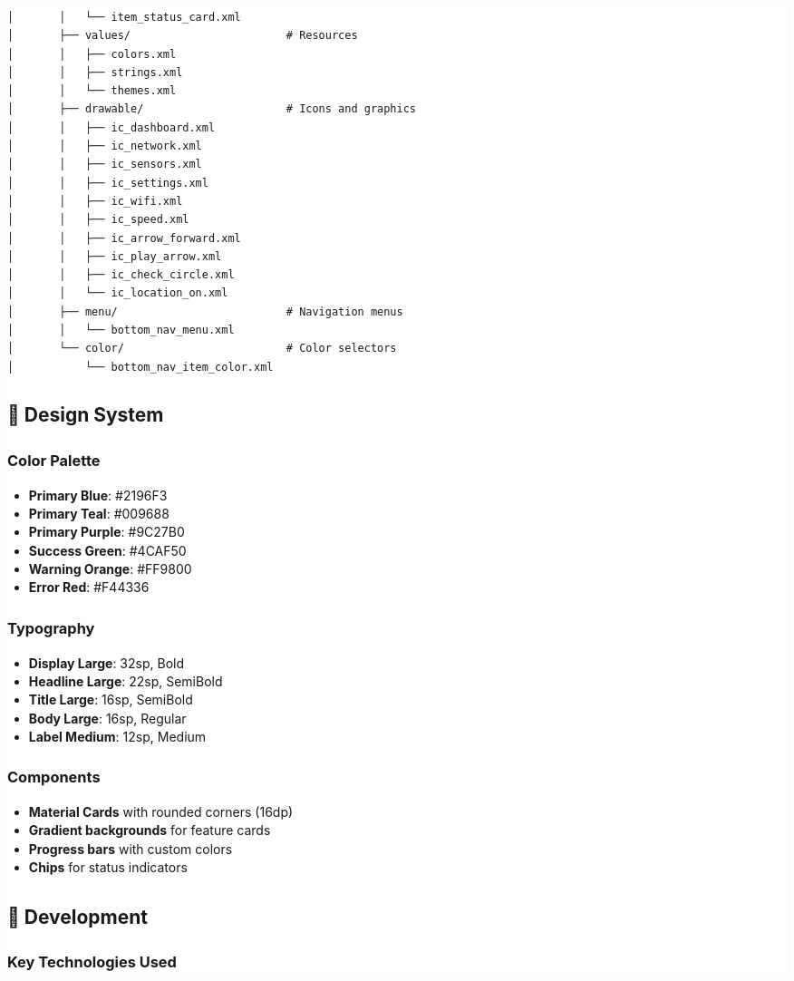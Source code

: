 ```
│       │   └── item_status_card.xml
│       ├── values/                        # Resources
│       │   ├── colors.xml
│       │   ├── strings.xml
│       │   └── themes.xml
│       ├── drawable/                      # Icons and graphics
│       │   ├── ic_dashboard.xml
│       │   ├── ic_network.xml
│       │   ├── ic_sensors.xml
│       │   ├── ic_settings.xml
│       │   ├── ic_wifi.xml
│       │   ├── ic_speed.xml
│       │   ├── ic_arrow_forward.xml
│       │   ├── ic_play_arrow.xml
│       │   ├── ic_check_circle.xml
│       │   └── ic_location_on.xml
│       ├── menu/                          # Navigation menus
│       │   └── bottom_nav_menu.xml
│       └── color/                         # Color selectors
│           └── bottom_nav_item_color.xml
```

## 🎨 Design System

### Color Palette
- **Primary Blue**: #2196F3
- **Primary Teal**: #009688
- **Primary Purple**: #9C27B0
- **Success Green**: #4CAF50
- **Warning Orange**: #FF9800
- **Error Red**: #F44336

### Typography
- **Display Large**: 32sp, Bold
- **Headline Large**: 22sp, SemiBold
- **Title Large**: 16sp, SemiBold
- **Body Large**: 16sp, Regular
- **Label Medium**: 12sp, Medium

### Components
- **Material Cards** with rounded corners (16dp)
- **Gradient backgrounds** for feature cards
- **Progress bars** with custom colors
- **Chips** for status indicators

## 🔧 Development

### Key Technologies Used
